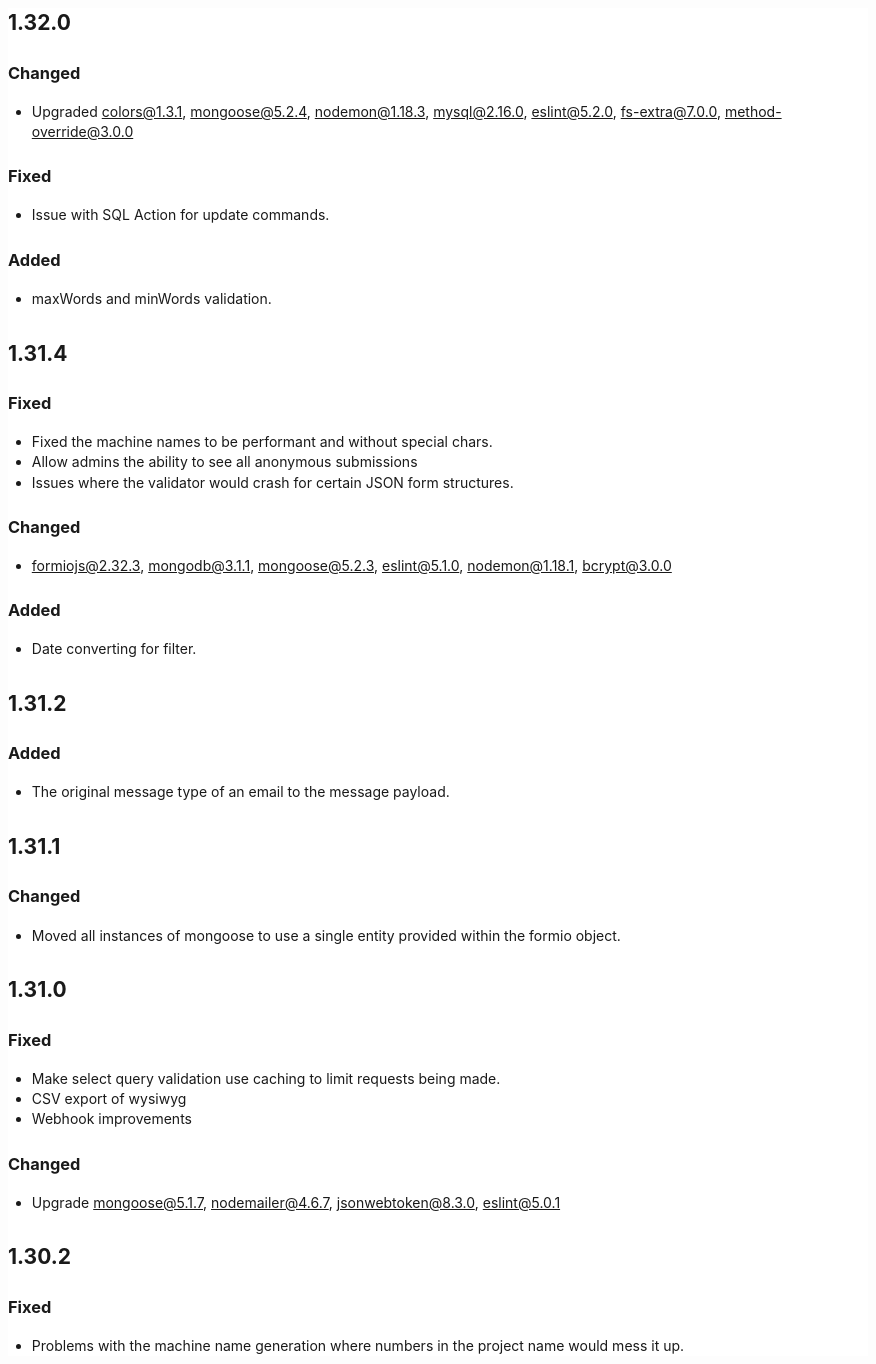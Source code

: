 ## 1.32.0
### Changed
 - Upgraded colors@1.3.1, mongoose@5.2.4, nodemon@1.18.3, mysql@2.16.0, eslint@5.2.0, fs-extra@7.0.0, method-override@3.0.0

### Fixed
 - Issue with SQL Action for update commands.

### Added
 - maxWords and minWords validation.

## 1.31.4
### Fixed
 - Fixed the machine names to be performant and without special chars.
 - Allow admins the ability to see all anonymous submissions
 - Issues where the validator would crash for certain JSON form structures.

### Changed
 - formiojs@2.32.3, mongodb@3.1.1, mongoose@5.2.3, eslint@5.1.0, nodemon@1.18.1, bcrypt@3.0.0

### Added
 - Date converting for filter.

## 1.31.2
### Added
 - The original message type of an email to the message payload.

## 1.31.1
### Changed
 - Moved all instances of mongoose to use a single entity provided within the formio object.

## 1.31.0
### Fixed
 - Make select query validation use caching to limit requests being made.
 - CSV export of wysiwyg
 - Webhook improvements

### Changed
 - Upgrade mongoose@5.1.7, nodemailer@4.6.7, jsonwebtoken@8.3.0, eslint@5.0.1

## 1.30.2
### Fixed
 - Problems with the machine name generation where numbers in the project name would mess it up.
